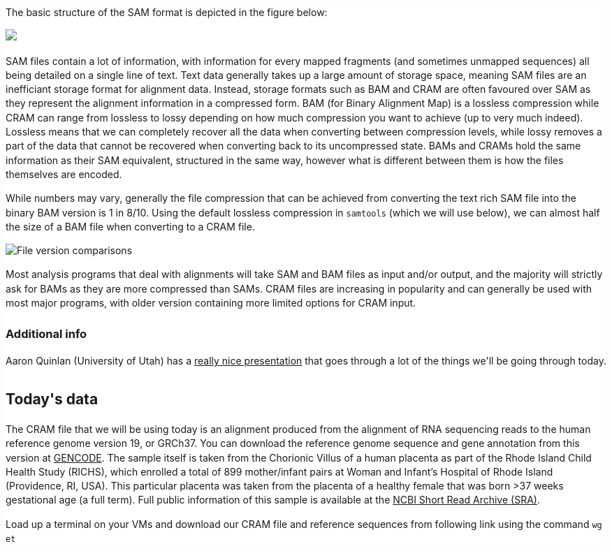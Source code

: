 The basic structure of the SAM format is depicted in the figure below:

![](https://us.v-cdn.net/5019796/uploads/editor/f4/uuzmf2cbau1y.png)

SAM files contain a lot of information, with information for every mapped fragments (and sometimes unmapped sequences) all being detailed on a single line of text.
Text data generally takes up a large amount of storage space, meaning SAM files are an inefficiant storage format for alignment data.
Instead, storage formats such as BAM and CRAM are often favoured over SAM as they represent the alignment information in a compressed form. 
BAM (for Binary Alignment Map) is a lossless compression while CRAM can range from lossless to lossy depending on how much compression you want to achieve (up to very much indeed). 
Lossless means that we can completely recover all the data when converting between compression levels, while lossy removes a part of the data that cannot be recovered when converting back to its uncompressed state.
BAMs and CRAMs hold the same information as their SAM equivalent, structured in the same way, however what is different between them is how the files themselves are encoded.

While numbers may vary, generally the file compression that can be achieved from converting the text rich SAM file into the binary BAM version is 1 in 8/10.
Using the default lossless compression in `samtools` (which we will use below), we can almost half the size of a BAM file when converting to a CRAM file.

![File version comparisons](https://www.uppmax.uu.se/digitalAssets/557/c_557912-l_1-k_cram_compression.png)

Most analysis programs that deal with alignments will take SAM and BAM files as input and/or output, and the majority will strictly ask for BAMs as they are more compressed than SAMs. 
CRAM files are increasing in popularity and can generally be used with most major programs, with older version containing more limited options for CRAM input.

### Additional info

Aaron Quinlan (University of Utah) has a [really nice presentation](https://docs.google.com/presentation/d/1_iT3btOZqjPmVb8Ryk5ssMBCMxoQ0MVmasZ6G0luA-c/edit#slide=id.p) that goes through a lot of the things we'll be going through today.


## Today's data

The CRAM file that we will be using today is an alignment produced from the alignment of RNA sequencing reads to the human reference genome version 19, or GRCh37.
You can download the reference genome sequence and gene annotation from this version at [GENCODE](https://www.gencodegenes.org/human/release_19.html).
The sample itself is taken from the Chorionic Villus of a human placenta as part of the Rhode Island Child Health Study (RICHS), which enrolled a total of 899 mother/infant pairs at Woman and Infant’s Hospital of Rhode Island (Providence, RI, USA).
This particular placenta was taken from the placenta of a healthy female that was born >37 weeks gestational age (a full term).
Full public information of this sample is available at the [NCBI Short Read Archive (SRA)](https://www.ncbi.nlm.nih.gov/sra/SRX1526833[accn]).

Load up a terminal on your VMs and download our CRAM file and reference sequences from following link using the command `wget`

